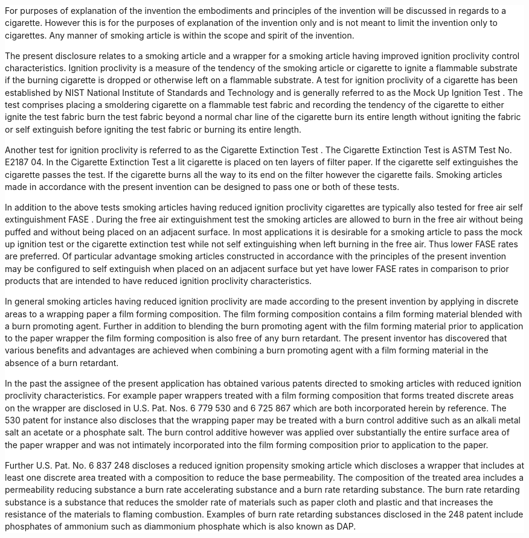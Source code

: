 For purposes of explanation of the invention the embodiments and principles of the invention will be discussed in regards to a cigarette. However this is for the purposes of explanation of the invention only and is not meant to limit the invention only to cigarettes. Any manner of smoking article is within the scope and spirit of the invention.

The present disclosure relates to a smoking article and a wrapper for a smoking article having improved ignition proclivity control characteristics. Ignition proclivity is a measure of the tendency of the smoking article or cigarette to ignite a flammable substrate if the burning cigarette is dropped or otherwise left on a flammable substrate. A test for ignition proclivity of a cigarette has been established by NIST National Institute of Standards and Technology and is generally referred to as the Mock Up Ignition Test . The test comprises placing a smoldering cigarette on a flammable test fabric and recording the tendency of the cigarette to either ignite the test fabric burn the test fabric beyond a normal char line of the cigarette burn its entire length without igniting the fabric or self extinguish before igniting the test fabric or burning its entire length.

Another test for ignition proclivity is referred to as the Cigarette Extinction Test . The Cigarette Extinction Test is ASTM Test No. E2187 04. In the Cigarette Extinction Test a lit cigarette is placed on ten layers of filter paper. If the cigarette self extinguishes the cigarette passes the test. If the cigarette burns all the way to its end on the filter however the cigarette fails. Smoking articles made in accordance with the present invention can be designed to pass one or both of these tests.

In addition to the above tests smoking articles having reduced ignition proclivity cigarettes are typically also tested for free air self extinguishment FASE . During the free air extinguishment test the smoking articles are allowed to burn in the free air without being puffed and without being placed on an adjacent surface. In most applications it is desirable for a smoking article to pass the mock up ignition test or the cigarette extinction test while not self extinguishing when left burning in the free air. Thus lower FASE rates are preferred. Of particular advantage smoking articles constructed in accordance with the principles of the present invention may be configured to self extinguish when placed on an adjacent surface but yet have lower FASE rates in comparison to prior products that are intended to have reduced ignition proclivity characteristics.

In general smoking articles having reduced ignition proclivity are made according to the present invention by applying in discrete areas to a wrapping paper a film forming composition. The film forming composition contains a film forming material blended with a burn promoting agent. Further in addition to blending the burn promoting agent with the film forming material prior to application to the paper wrapper the film forming composition is also free of any burn retardant. The present inventor has discovered that various benefits and advantages are achieved when combining a burn promoting agent with a film forming material in the absence of a burn retardant.

In the past the assignee of the present application has obtained various patents directed to smoking articles with reduced ignition proclivity characteristics. For example paper wrappers treated with a film forming composition that forms treated discrete areas on the wrapper are disclosed in U.S. Pat. Nos. 6 779 530 and 6 725 867 which are both incorporated herein by reference. The 530 patent for instance also discloses that the wrapping paper may be treated with a burn control additive such as an alkali metal salt an acetate or a phosphate salt. The burn control additive however was applied over substantially the entire surface area of the paper wrapper and was not intimately incorporated into the film forming composition prior to application to the paper.

Further U.S. Pat. No. 6 837 248 discloses a reduced ignition propensity smoking article which discloses a wrapper that includes at least one discrete area treated with a composition to reduce the base permeability. The composition of the treated area includes a permeability reducing substance a burn rate accelerating substance and a burn rate retarding substance. The burn rate retarding substance is a substance that reduces the smolder rate of materials such as paper cloth and plastic and that increases the resistance of the materials to flaming combustion. Examples of burn rate retarding substances disclosed in the 248 patent include phosphates of ammonium such as diammonium phosphate which is also known as DAP.
